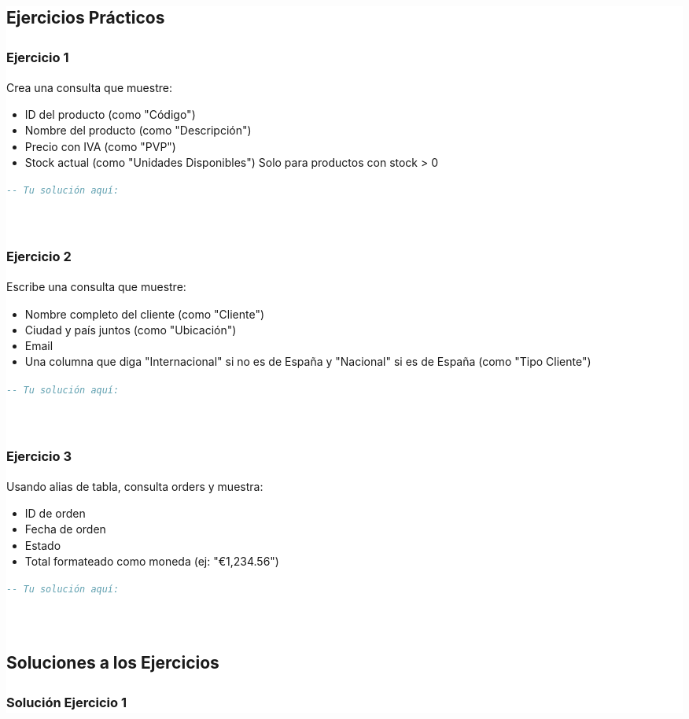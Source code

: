 ## Ejercicios Prácticos

### Ejercicio 1
Crea una consulta que muestre:
- ID del producto (como "Código")
- Nombre del producto (como "Descripción")
- Precio con IVA (como "PVP")
- Stock actual (como "Unidades Disponibles")
Solo para productos con stock > 0

```sql
-- Tu solución aquí:




```

### Ejercicio 2
Escribe una consulta que muestre:
- Nombre completo del cliente (como "Cliente")
- Ciudad y país juntos (como "Ubicación")
- Email
- Una columna que diga "Internacional" si no es de España y "Nacional" si es de España (como "Tipo Cliente")

```sql
-- Tu solución aquí:




```

### Ejercicio 3
Usando alias de tabla, consulta orders y muestra:
- ID de orden
- Fecha de orden
- Estado
- Total formateado como moneda (ej: "€1,234.56")

```sql
-- Tu solución aquí:




```

## Soluciones a los Ejercicios

### Solución Ejercicio 1
